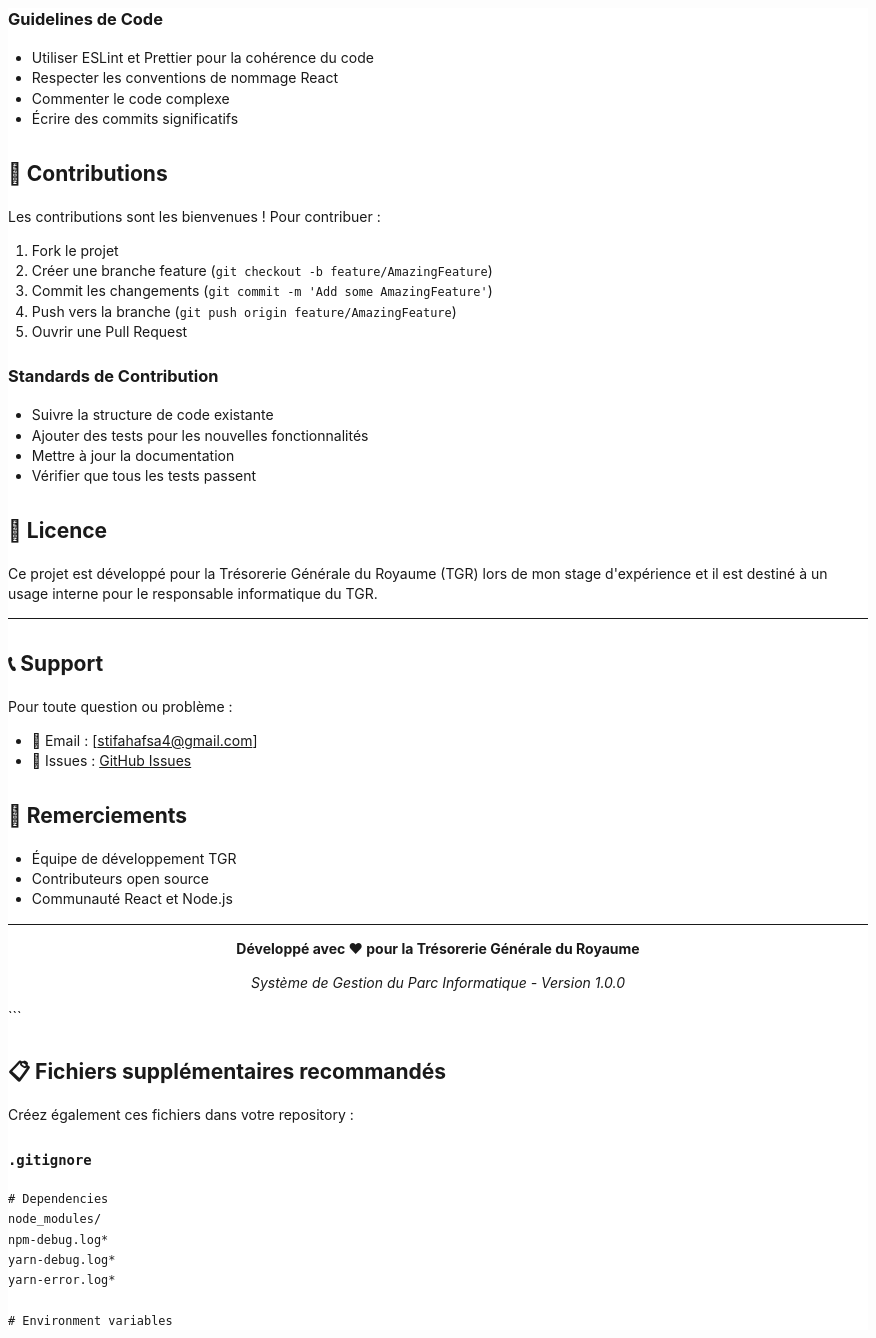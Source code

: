 ### Guidelines de Code
- Utiliser ESLint et Prettier pour la cohérence du code
- Respecter les conventions de nommage React
- Commenter le code complexe
- Écrire des commits significatifs

## 🤝 Contributions

Les contributions sont les bienvenues ! Pour contribuer :

1. Fork le projet
2. Créer une branche feature (`git checkout -b feature/AmazingFeature`)
3. Commit les changements (`git commit -m 'Add some AmazingFeature'`)
4. Push vers la branche (`git push origin feature/AmazingFeature`)
5. Ouvrir une Pull Request

### Standards de Contribution
- Suivre la structure de code existante
- Ajouter des tests pour les nouvelles fonctionnalités
- Mettre à jour la documentation
- Vérifier que tous les tests passent

## 📄 Licence

Ce projet est développé pour la Trésorerie Générale du Royaume (TGR) lors de mon stage d'expérience et il est destiné à un usage interne pour le responsable informatique du TGR.

---

## 📞 Support

Pour toute question ou problème :
- 📧 Email : [stifahafsa4@gmail.com]
- 🐛 Issues : [GitHub Issues](https://github.com/Stifahafsa/tgr-pack-informatique/issues)

## 🙏 Remerciements

- Équipe de développement TGR
- Contributeurs open source
- Communauté React et Node.js

---

<div align="center">

**Développé avec ❤️ pour la Trésorerie Générale du Royaume**

*Système de Gestion du Parc Informatique - Version 1.0.0*

</div>
```

## 📋 Fichiers supplémentaires recommandés

Créez également ces fichiers dans votre repository :

### `.gitignore`
```gitignore
# Dependencies
node_modules/
npm-debug.log*
yarn-debug.log*
yarn-error.log*

# Environment variables
```